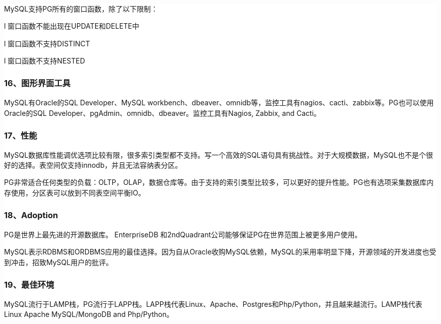 MySQL支持PG所有的窗口函数，除了以下限制：

l 窗口函数不能出现在UPDATE和DELETE中

l 窗口函数不支持DISTINCT

l 窗口函数不支持NESTED

### 16、图形界面工具

MySQL有Oracle的SQL Developer、MySQL workbench、dbeaver、omnidb等，监控工具有nagios、cacti、zabbix等。PG也可以使用Oracle的SQL Developer、pgAdmin、omnidb、dbeaver。监控工具有Nagios, Zabbix, and Cacti。

### 17、性能

MySQL数据库性能调优选项比较有限，很多索引类型都不支持。写一个高效的SQL语句具有挑战性。对于大规模数据，MySQL也不是个很好的选择。表空间仅支持innodb，并且无法容纳表分区。

PG非常适合任何类型的负载：OLTP，OLAP，数据仓库等。由于支持的索引类型比较多，可以更好的提升性能。PG也有选项采集数据库内存使用，分区表可以放到不同表空间平衡IO。

### 18、Adoption

PG是世界上最先进的开源数据库。 EnterpriseDB 和2ndQuadrant公司能够保证PG在世界范围上被更多用户使用。

MySQL表示RDBMS和ORDBMS应用的最佳选择。因为自从Oracle收购MySQL依赖，MySQL的采用率明显下降，开源领域的开发进度也受到冲击，招致MySQL用户的批评。

### 19、最佳环境

MySQL流行于LAMP栈，PG流行于LAPP栈。LAPP栈代表Linux、Apache、Postgres和Php/Python，并且越来越流行。LAMP栈代表 Linux Apache MySQL/MongoDB and Php/Python。